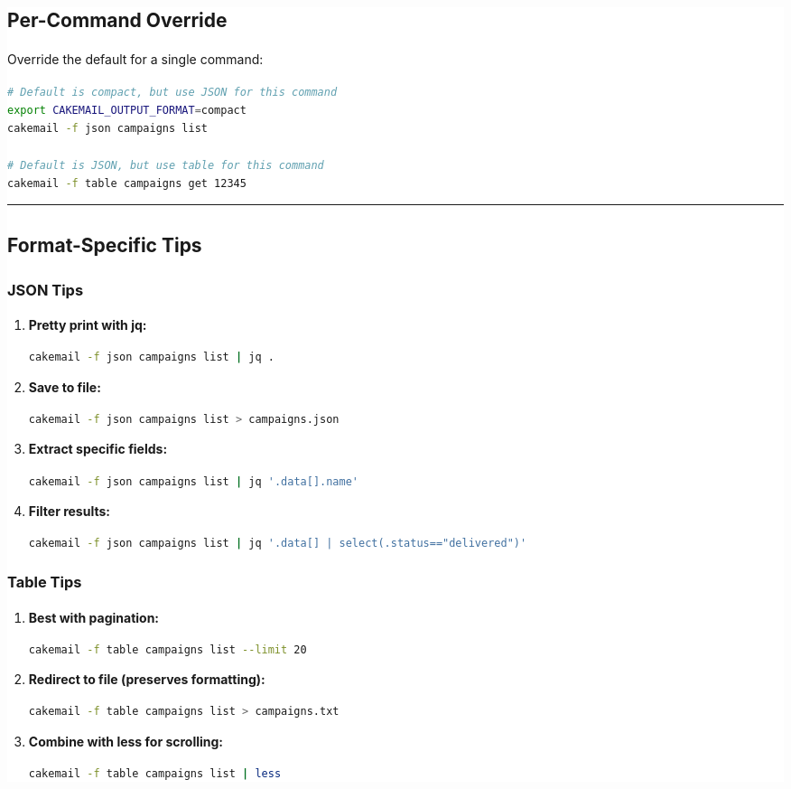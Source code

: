 
## Per-Command Override

Override the default for a single command:

```bash
# Default is compact, but use JSON for this command
export CAKEMAIL_OUTPUT_FORMAT=compact
cakemail -f json campaigns list

# Default is JSON, but use table for this command
cakemail -f table campaigns get 12345
```

---

## Format-Specific Tips

### JSON Tips

1. **Pretty print with jq:**
   ```bash
   cakemail -f json campaigns list | jq .
   ```

2. **Save to file:**
   ```bash
   cakemail -f json campaigns list > campaigns.json
   ```

3. **Extract specific fields:**
   ```bash
   cakemail -f json campaigns list | jq '.data[].name'
   ```

4. **Filter results:**
   ```bash
   cakemail -f json campaigns list | jq '.data[] | select(.status=="delivered")'
   ```

### Table Tips

1. **Best with pagination:**
   ```bash
   cakemail -f table campaigns list --limit 20
   ```

2. **Redirect to file (preserves formatting):**
   ```bash
   cakemail -f table campaigns list > campaigns.txt
   ```

3. **Combine with less for scrolling:**
   ```bash
   cakemail -f table campaigns list | less
   ```
